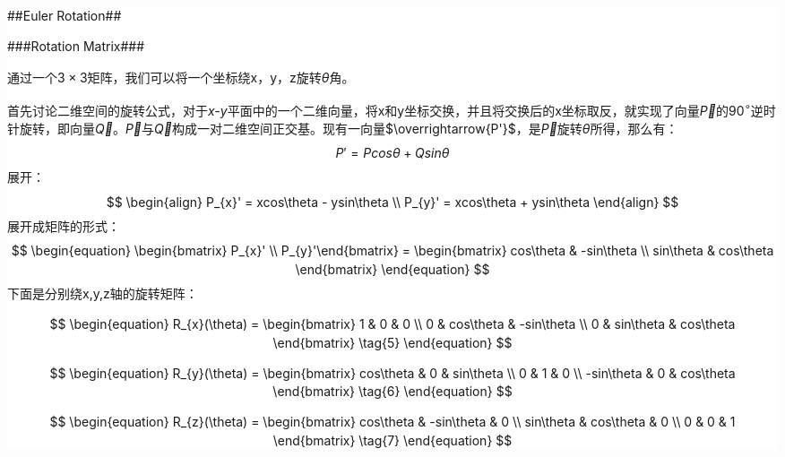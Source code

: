 ##Euler Rotation##

###Rotation Matrix###

通过一个$3 \times 3$矩阵，我们可以将一个坐标绕x，y，z旋转$\theta$角。

首先讨论二维空间的旋转公式，对于*x-y*平面中的一个二维向量，将x和y坐标交换，并且将交换后的x坐标取反，就实现了向量$\overrightarrow{P}$的$90^{\circ}$逆时针旋转，即向量$\overrightarrow{Q}$。$\overrightarrow{P}$与$\overrightarrow{Q}$构成一对二维空间正交基。现有一向量$\overrightarrow{P'}$，是$\overrightarrow{P}$旋转$\theta$所得，那么有：
$$
\begin{equation}
P' = Pcos\theta + Qsin\theta
\tag{4}
\end{equation}
$$
展开：
$$
\begin{align}
P_{x}' = xcos\theta - ysin\theta \\
P_{y}' = xcos\theta + ysin\theta
\end{align}
$$
展开成矩阵的形式：
$$
\begin{equation}
\begin{bmatrix} P_{x}' \\ P_{y}'\end{bmatrix} =
\begin{bmatrix} cos\theta & -sin\theta \\ sin\theta & cos\theta \end{bmatrix}
\end{equation}
$$
下面是分别绕x,y,z轴的旋转矩阵：

$$
\begin{equation}
R_{x}(\theta) =
\begin{bmatrix} 1 & 0 & 0 \\ 0 & cos\theta & -sin\theta \\ 0 & sin\theta & cos\theta \end{bmatrix}
\tag{5}
\end{equation}
$$

$$
\begin{equation}
R_{y}(\theta) =
\begin{bmatrix} cos\theta & 0 & sin\theta \\ 0 & 1 & 0 \\ -sin\theta & 0 & cos\theta \end{bmatrix}
\tag{6}
\end{equation}
$$

$$
\begin{equation}
R_{z}(\theta) =
\begin{bmatrix} cos\theta & -sin\theta & 0 \\ sin\theta & cos\theta & 0 \\ 0 & 0 & 1 \end{bmatrix}
\tag{7}
\end{equation}
$$

